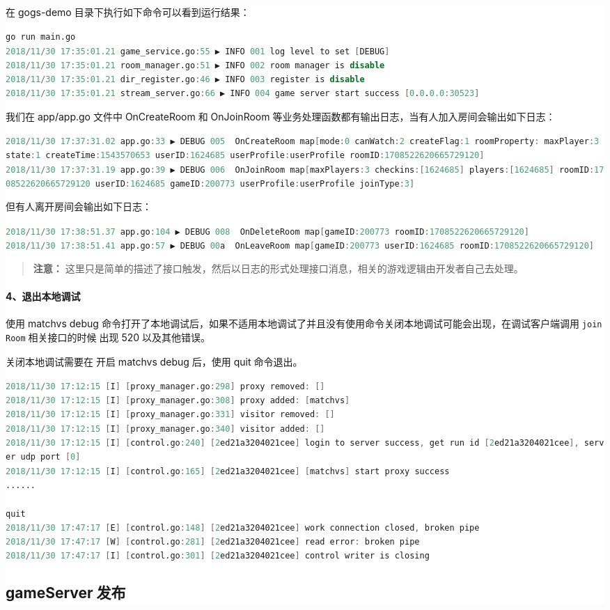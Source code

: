 在 gogs-demo 目录下执行如下命令可以看到运行结果：

```verilog
go run main.go
2018/11/30 17:35:01.21 game_service.go:55 ▶ INFO 001 log level to set [DEBUG]
2018/11/30 17:35:01.21 room_manager.go:51 ▶ INFO 002 room manager is disable
2018/11/30 17:35:01.21 dir_register.go:46 ▶ INFO 003 register is disable
2018/11/30 17:35:01.21 stream_server.go:66 ▶ INFO 004 game server start success [0.0.0.0:30523]
```

我们在 app/app.go 文件中 OnCreateRoom 和 OnJoinRoom 等业务处理函数都有输出日志，当有人加入房间会输出如下日志：

```verilog
2018/11/30 17:37:31.02 app.go:33 ▶ DEBUG 005  OnCreateRoom map[mode:0 canWatch:2 createFlag:1 roomProperty: maxPlayer:3 state:1 createTime:1543570653 userID:1624685 userProfile:userProfile roomID:1708522620665729120]
2018/11/30 17:37:31.19 app.go:39 ▶ DEBUG 006  OnJoinRoom map[maxPlayers:3 checkins:[1624685] players:[1624685] roomID:1708522620665729120 userID:1624685 gameID:200773 userProfile:userProfile joinType:3]
```

但有人离开房间会输出如下日志：

```verilog
2018/11/30 17:38:51.37 app.go:104 ▶ DEBUG 008  OnDeleteRoom map[gameID:200773 roomID:1708522620665729120]
2018/11/30 17:38:51.41 app.go:57 ▶ DEBUG 00a  OnLeaveRoom map[gameID:200773 userID:1624685 roomID:1708522620665729120]
```

> **注意：** 这里只是简单的描述了接口触发，然后以日志的形式处理接口消息，相关的游戏逻辑由开发者自己去处理。

#### 4、退出本地调试

使用 matchvs debug 命令打开了本地调试后，如果不适用本地调试了并且没有使用命令关闭本地调试可能会出现，在调试客户端调用 `joinRoom` 相关接口的时候 出现 520 以及其他错误。

关闭本地调试需要在 开启 matchvs debug 后，使用 quit 命令退出。

```verilog
2018/11/30 17:12:15 [I] [proxy_manager.go:298] proxy removed: []
2018/11/30 17:12:15 [I] [proxy_manager.go:308] proxy added: [matchvs]
2018/11/30 17:12:15 [I] [proxy_manager.go:331] visitor removed: []
2018/11/30 17:12:15 [I] [proxy_manager.go:340] visitor added: []
2018/11/30 17:12:15 [I] [control.go:240] [2ed21a3204021cee] login to server success, get run id [2ed21a3204021cee], server udp port [0]
2018/11/30 17:12:15 [I] [control.go:165] [2ed21a3204021cee] [matchvs] start proxy success
......

quit
2018/11/30 17:47:17 [E] [control.go:148] [2ed21a3204021cee] work connection closed, broken pipe
2018/11/30 17:47:17 [W] [control.go:281] [2ed21a3204021cee] read error: broken pipe
2018/11/30 17:47:17 [I] [control.go:301] [2ed21a3204021cee] control writer is closing
```



## gameServer 发布
